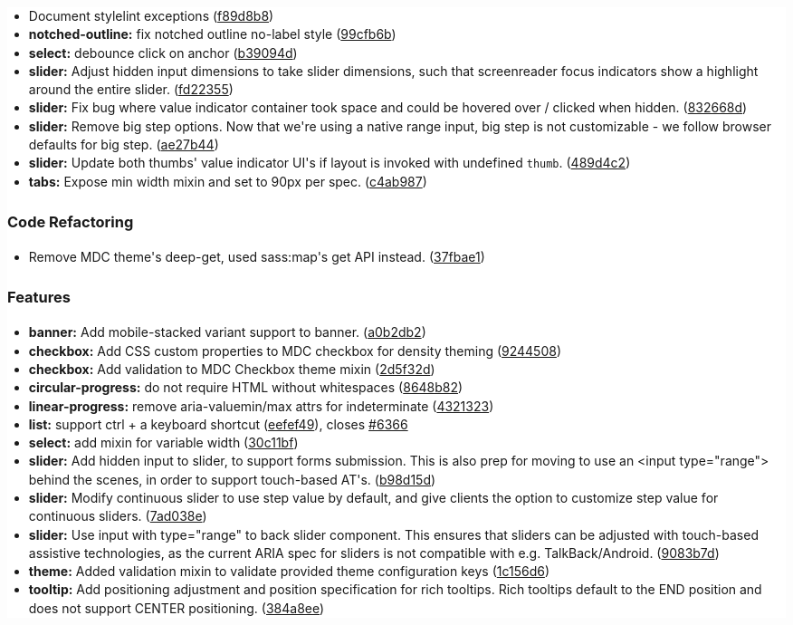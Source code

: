 * Document stylelint exceptions ([f89d8b8](https://github.com/material-components/material-components-web/commit/f89d8b8f295c80c7b7e691ec712a30de8a0b26d5))
* **notched-outline:** fix notched outline no-label style ([99cfb6b](https://github.com/material-components/material-components-web/commit/99cfb6bd53f72240fe76852d0fdaa0b82e7dca39))
* **select:** debounce click on anchor ([b39094d](https://github.com/material-components/material-components-web/commit/b39094d145f9b96c1c75e2b5fcce7b76c9b31bf1))
* **slider:** Adjust hidden input dimensions to take slider dimensions, such that screenreader focus indicators show a highlight around the entire slider. ([fd22355](https://github.com/material-components/material-components-web/commit/fd22355f72ab304aec043f53ced92fa9adfef457))
* **slider:** Fix bug where value indicator container took space and could be hovered over / clicked when hidden. ([832668d](https://github.com/material-components/material-components-web/commit/832668d33389a0b6194d3d8ef53aa8c252aa8f5d))
* **slider:** Remove big step options. Now that we're using a native range input, big step is not customizable - we follow browser defaults for big step. ([ae27b44](https://github.com/material-components/material-components-web/commit/ae27b44b078ebdad3669b03abc9f28ed184db803))
* **slider:** Update both thumbs' value indicator UI's if layout is invoked with undefined `thumb`. ([489d4c2](https://github.com/material-components/material-components-web/commit/489d4c219d1747a8e5de3f210f00898c18201b24))
* **tabs:** Expose min width mixin and set to 90px per spec. ([c4ab987](https://github.com/material-components/material-components-web/commit/c4ab987221d5a3b9ab588321bb0347f5d665505a))


### Code Refactoring

* Remove MDC theme's deep-get, used sass:map's get API instead. ([37fbae1](https://github.com/material-components/material-components-web/commit/37fbae10d6fb993c0ea866959fb5564c052002cc))


### Features

* **banner:** Add mobile-stacked variant support to banner. ([a0b2db2](https://github.com/material-components/material-components-web/commit/a0b2db26b550162d2e409489c5ded3381b7c7dc2))
* **checkbox:** Add CSS custom properties to MDC checkbox for density theming ([9244508](https://github.com/material-components/material-components-web/commit/9244508bd82ab65635169cfacd74f1a25ebaab7e))
* **checkbox:** Add validation to MDC Checkbox theme mixin ([2d5f32d](https://github.com/material-components/material-components-web/commit/2d5f32d41cda48ca8e3c1d2244d6fb3bb4c6aa7d))
* **circular-progress:** do not require HTML without whitespaces ([8648b82](https://github.com/material-components/material-components-web/commit/8648b8258f7f87edcc1d58a2bc7db3d78425508f))
* **linear-progress:** remove aria-valuemin/max attrs for indeterminate ([4321323](https://github.com/material-components/material-components-web/commit/4321323e4bea2da8192b81ebdf8c6a9ee1e76aa0))
* **list:** support ctrl + a keyboard shortcut ([eefef49](https://github.com/material-components/material-components-web/commit/eefef49d86c69b1985aa4e5fa5b8809ba1f0a1f4)), closes [#6366](https://github.com/material-components/material-components-web/issues/6366)
* **select:** add mixin for variable width ([30c11bf](https://github.com/material-components/material-components-web/commit/30c11bfc24e426c0647645758e4f9d98f589e85c))
* **slider:** Add hidden input to slider, to support forms submission. This is also prep for moving to use an \<input type="range"\> behind the scenes, in order to support touch-based AT's. ([b98d15d](https://github.com/material-components/material-components-web/commit/b98d15d90b19e69066c0b417ee0d8b11ab733e20))
* **slider:** Modify continuous slider to use step value by default, and give clients the option to customize step value for continuous sliders. ([7ad038e](https://github.com/material-components/material-components-web/commit/7ad038e1d37171dc1fc931112b17f085533f7048))
* **slider:** Use input with type="range" to back slider component. This ensures that sliders can be adjusted with touch-based assistive technologies, as the current ARIA spec for sliders is not compatible with e.g. TalkBack/Android. ([9083b7d](https://github.com/material-components/material-components-web/commit/9083b7d61b1dda2c5acefda6e8939870a358e98f))
* **theme:** Added validation mixin to validate provided theme configuration keys ([1c156d6](https://github.com/material-components/material-components-web/commit/1c156d69d76efcfa39c706f7f6ae74e96c2bd541))
* **tooltip:** Add positioning adjustment and position specification for rich tooltips. Rich tooltips default to the END position and does not support CENTER positioning. ([384a8ee](https://github.com/material-components/material-components-web/commit/384a8eeb163798df6655c8a49c36428ede852e15))